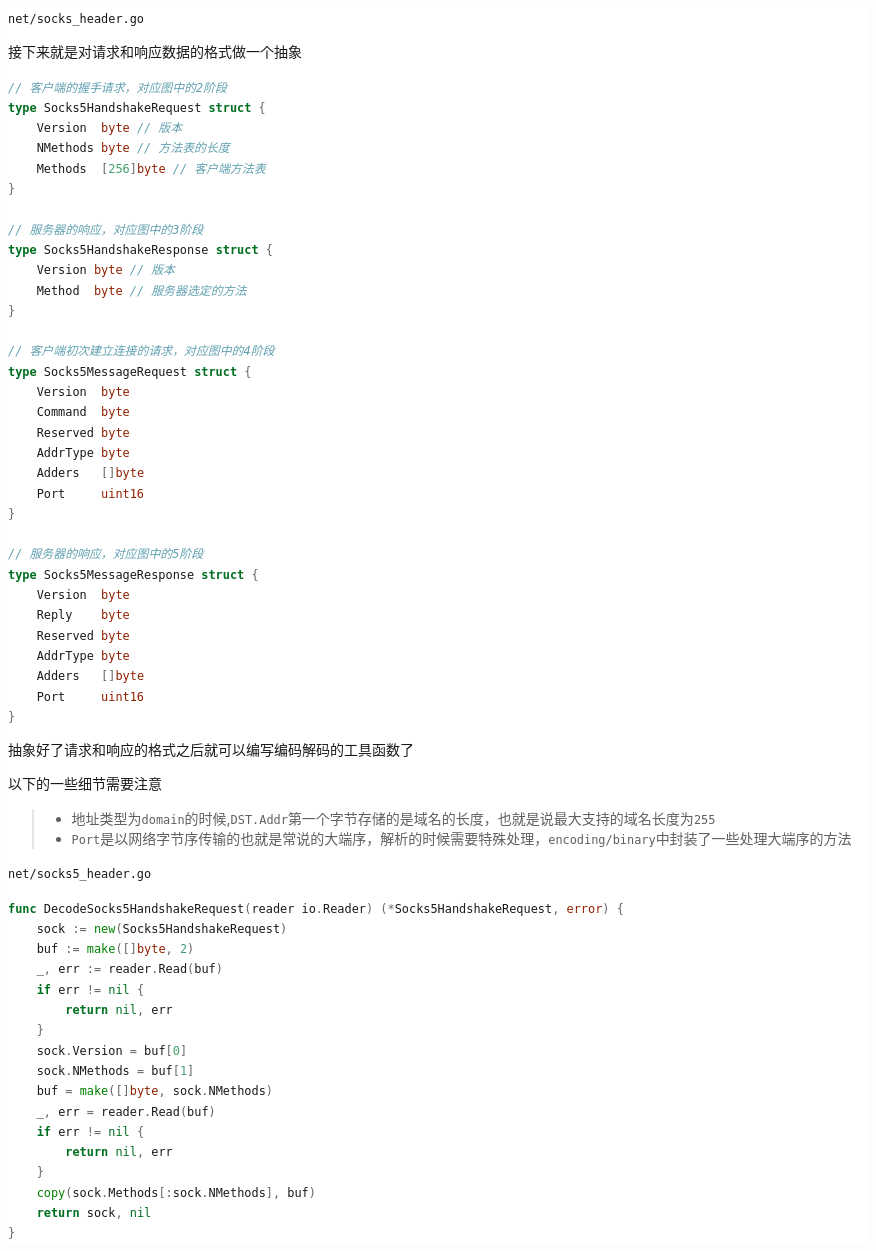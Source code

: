 `net/socks_header.go`

接下来就是对请求和响应数据的格式做一个抽象

```go
// 客户端的握手请求，对应图中的2阶段
type Socks5HandshakeRequest struct {
	Version  byte // 版本
	NMethods byte // 方法表的长度
	Methods  [256]byte // 客户端方法表
}

// 服务器的响应，对应图中的3阶段
type Socks5HandshakeResponse struct {
	Version byte // 版本
	Method  byte // 服务器选定的方法
}

// 客户端初次建立连接的请求，对应图中的4阶段
type Socks5MessageRequest struct {
	Version  byte
	Command  byte
	Reserved byte
	AddrType byte
	Adders   []byte
	Port     uint16
}

// 服务器的响应，对应图中的5阶段
type Socks5MessageResponse struct {
	Version  byte
	Reply    byte
	Reserved byte
	AddrType byte
	Adders   []byte
	Port     uint16
}
```

抽象好了请求和响应的格式之后就可以编写编码解码的工具函数了

以下的一些细节需要注意

> - 地址类型为`domain`的时候,`DST.Addr`第一个字节存储的是域名的长度，也就是说最大支持的域名长度为`255`
> - `Port`是以网络字节序传输的也就是常说的大端序，解析的时候需要特殊处理，`encoding/binary`中封装了一些处理大端序的方法

`net/socks5_header.go`

```go
func DecodeSocks5HandshakeRequest(reader io.Reader) (*Socks5HandshakeRequest, error) {
	sock := new(Socks5HandshakeRequest)
	buf := make([]byte, 2)
	_, err := reader.Read(buf)
	if err != nil {
		return nil, err
	}
	sock.Version = buf[0]
	sock.NMethods = buf[1]
	buf = make([]byte, sock.NMethods)
	_, err = reader.Read(buf)
	if err != nil {
		return nil, err
	}
	copy(sock.Methods[:sock.NMethods], buf)
	return sock, nil
}

```